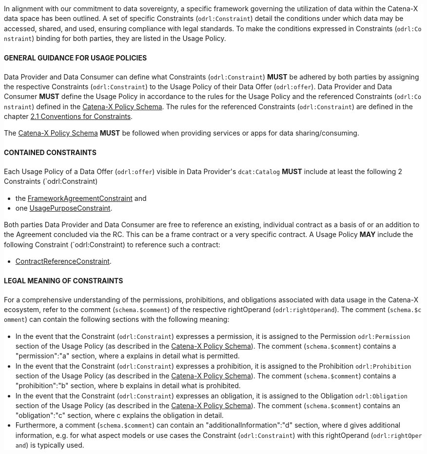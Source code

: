 In alignment with our commitment to data sovereignty, a specific framework governing the utilization of data within the Catena-X data space has been outlined. A set of specific Constraints (`odrl:Constraint`) detail the conditions under which data may be accessed, shared, and used, ensuring compliance with legal standards. To make the conditions expressed in Constraints (`odrl:Constraint`) binding for both parties, they are listed in the Usage Policy.

#### GENERAL GUIDANCE FOR USAGE POLICIES

Data Provider and Data Consumer can define what Constraints (`odrl:Constraint`) **MUST** be adhered by both parties by assigning the respective Constraints (`odrl:Constraint`) to the Usage Policy of their Data Offer (`odrl:offer`). Data Provider and Data Consumer **MUST** define the Usage Policy in accordance to the rules for the Usage Policy and the referenced Constraints (`odrl:Constraint`) defined in the [Catena-X Policy Schema](./assets/policy-schema.json). The rules for the referenced Constraints (`odrl:Constraint`) are defined in the chapter [2.1 Conventions for Constraints](#21-conventions-for-constraints).

The [Catena-X Policy Schema](./assets/policy-schema.json) **MUST** be followed when providing services or apps for data sharing/consuming.

#### CONTAINED CONSTRAINTS

Each Usage Policy of a Data Offer (`odrl:offer`) visible in Data Provider's `dcat:Catalog` **MUST** include at least the following 2 Constraints (`odrl:Constraint)

- the [FrameworkAgreementConstraint](./assets/constraint/framework-agreement-constraint-schema.json) and
- one [UsagePurposeConstraint](./assets/constraint/usage-purpose-constraint-schema.json).

Both parties Data Provider and Data Consumer are free to reference an existing, individual contract as a basis of or an addition to the Agreement concluded via the RC. This can be a frame contract or a very specific contract. A Usage Policy **MAY** include the following Constraint (`odrl:Constraint) to reference such a contract:
  
- [ContractReferenceConstraint](./assets/constraint/contract-reference-constraint-schema.json).

#### LEGAL MEANING OF CONSTRAINTS

For a comprehensive understanding of the permissions, prohibitions, and obligations associated with data usage in the Catena-X ecosystem, refer to the comment (`schema.$comment`) of the respective rightOperand (`odrl:rightOperand`). The comment (`schema.$comment`) can contain the following sections with the following meaning:

- In the event that the Constraint (`odrl:Constraint`) expresses a permission, it is assigned to the Permission `odrl:Permission` section of the Usage Policy (as described in the [Catena-X Policy Schema](./assets/policy-schema.json)). The comment (`schema.$comment`) contains a \"permission\":\"a\" section, where a explains in detail what is permitted.
- In the event that the Constraint (`odrl:Constraint`) expresses a prohibition, it is assigned to the Prohibition `odrl:Prohibition` section of the Usage Policy (as described in the [Catena-X Policy Schema](./assets/policy-schema.json)). The comment (`schema.$comment`) contains a \"prohibition\":\"b\" section, where b explains in detail what is prohibited.
- In the event that the Constraint (`odrl:Constraint`) expresses an obligation, it is assigned to the Obligation `odrl:Obligation` section of the Usage Policy (as described in the [Catena-X Policy Schema](./assets/policy-schema.json)). The comment (`schema.$comment`) contains an \"obligation\":\"c\" section, where c explains the obligation in detail.
- Furthermore, a comment (`schema.$comment`) can contain an \"additionalInformation\":\"d\" section, where d gives additional information, e.g. for what aspect models or use cases the Constraint (`odrl:Constraint`) with this rightOperand (`odrl:rightOperand`) is typically used.
